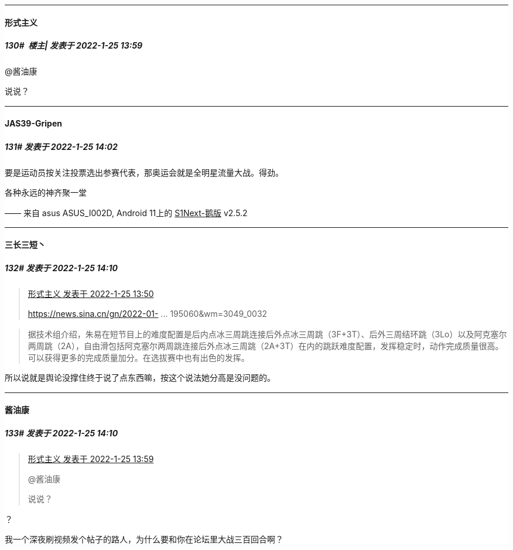 *****

####  形式主义  
##### 130#         楼主| 发表于 2022-1-25 13:59

@酱油康

说说？

*****

####  JAS39-Gripen  
##### 131#       发表于 2022-1-25 14:02

要是运动员按关注投票选出参赛代表，那奥运会就是全明星流量大战。得劲。

各种永远的神齐聚一堂

—— 来自 asus ASUS_I002D, Android 11上的 [S1Next-鹅版](https://github.com/ykrank/S1-Next/releases) v2.5.2



*****

####  三长三短丶  
##### 132#       发表于 2022-1-25 14:10

<blockquote><a href="httphttps://bbs.saraba1st.com/2b/forum.php?mod=redirect&amp;goto=findpost&amp;pid=54423662&amp;ptid=2048968" target="_blank">形式主义 发表于 2022-1-25 13:50</a>

https://news.sina.cn/gn/2022-01- ... 195060&amp;wm=3049_0032</blockquote><blockquote>据技术组介绍，朱易在短节目上的难度配置是后内点冰三周跳连接后外点冰三周跳（3F+3T）、后外三周结环跳（3Lo）以及阿克塞尔两周跳（2A），自由滑包括阿克塞尔两周跳连接后外点冰三周跳（2A+3T）在内的跳跃难度配置，发挥稳定时，动作完成质量很高。可以获得更多的完成质量加分。在选拔赛中也有出色的发挥。</blockquote>
所以说就是舆论没撑住终于说了点东西嘛，按这个说法她分高是没问题的。

*****

####  酱油康  
##### 133#       发表于 2022-1-25 14:10

<blockquote><a href="httphttps://bbs.saraba1st.com/2b/forum.php?mod=redirect&amp;goto=findpost&amp;pid=54423748&amp;ptid=2048968" target="_blank">形式主义 发表于 2022-1-25 13:59</a>

@酱油康

说说？</blockquote>
？

我一个深夜刷视频发个帖子的路人，为什么要和你在论坛里大战三百回合啊？


